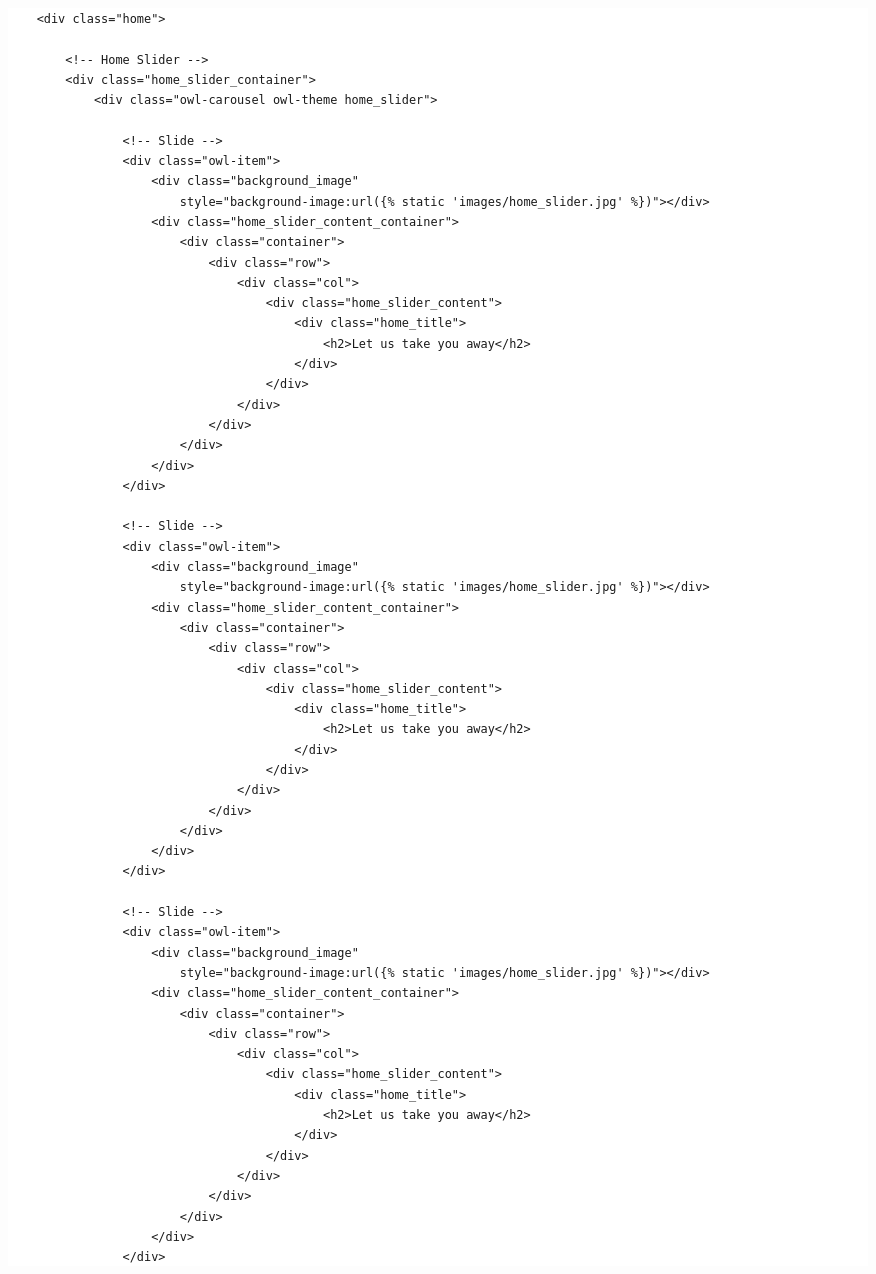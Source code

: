 		<div class="home">

			<!-- Home Slider -->
			<div class="home_slider_container">
				<div class="owl-carousel owl-theme home_slider">

					<!-- Slide -->
					<div class="owl-item">
						<div class="background_image"
							style="background-image:url({% static 'images/home_slider.jpg' %})"></div>
						<div class="home_slider_content_container">
							<div class="container">
								<div class="row">
									<div class="col">
										<div class="home_slider_content">
											<div class="home_title">
												<h2>Let us take you away</h2>
											</div>
										</div>
									</div>
								</div>
							</div>
						</div>
					</div>

					<!-- Slide -->
					<div class="owl-item">
						<div class="background_image"
							style="background-image:url({% static 'images/home_slider.jpg' %})"></div>
						<div class="home_slider_content_container">
							<div class="container">
								<div class="row">
									<div class="col">
										<div class="home_slider_content">
											<div class="home_title">
												<h2>Let us take you away</h2>
											</div>
										</div>
									</div>
								</div>
							</div>
						</div>
					</div>

					<!-- Slide -->
					<div class="owl-item">
						<div class="background_image"
							style="background-image:url({% static 'images/home_slider.jpg' %})"></div>
						<div class="home_slider_content_container">
							<div class="container">
								<div class="row">
									<div class="col">
										<div class="home_slider_content">
											<div class="home_title">
												<h2>Let us take you away</h2>
											</div>
										</div>
									</div>
								</div>
							</div>
						</div>
					</div>
